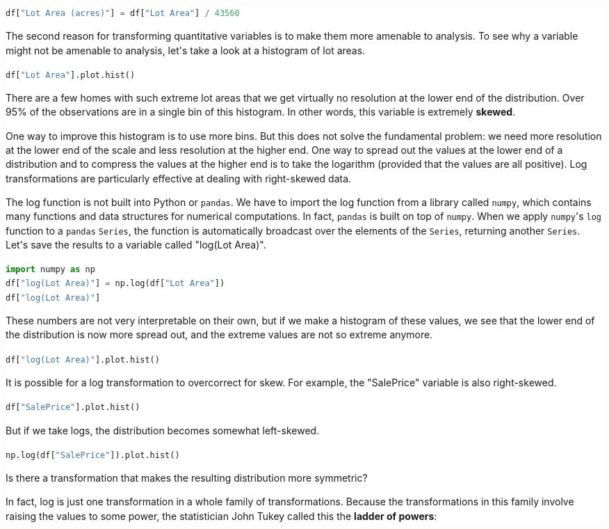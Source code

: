 ```python
df["Lot Area (acres)"] = df["Lot Area"] / 43560
```

The second reason for transforming quantitative variables is to make them more amenable to analysis. To see why a variable might not be amenable to analysis, let's take a look at a histogram of lot areas.

```python
df["Lot Area"].plot.hist()
```

There are a few homes with such extreme lot areas that we get virtually no resolution at the lower end of the distribution. Over 95% of the observations are in a single bin of this histogram. In other words, this variable is extremely **skewed**.

One way to improve this histogram is to use more bins. But this does not solve the fundamental problem: we need more resolution at the lower end of the scale and less resolution at the higher end. One way to spread out the values at the lower end of a distribution and to compress the values at the higher end is to take the logarithm (provided that the values are all positive). Log transformations are particularly effective at dealing with right-skewed data.

The log function is not built into Python or `pandas`. We have to import the log function from a library called `numpy`, which contains many functions and data structures for numerical computations. In fact, `pandas` is built on top of `numpy`. When we apply `numpy`'s `log` function to a `pandas` `Series`, the function is automatically broadcast over the elements of the `Series`, returning another `Series`. Let's save the results to a variable called "log(Lot Area)".

```python
import numpy as np
df["log(Lot Area)"] = np.log(df["Lot Area"])
df["log(Lot Area)"]
```

These numbers are not very interpretable on their own, but if we make a histogram of these values, we see that the lower end of the distribution is now more spread out, and the extreme values are not so extreme anymore.

```python
df["log(Lot Area)"].plot.hist()
```

It is possible for a log transformation to overcorrect for skew. For example, the "SalePrice" variable is also right-skewed.

```python
df["SalePrice"].plot.hist()
```

But if we take logs, the distribution becomes somewhat left-skewed.

```python
np.log(df["SalePrice"]).plot.hist()
```

Is there a transformation that makes the resulting distribution more symmetric?

In fact, log is just one transformation in a whole family of transformations. Because the transformations in this family involve raising the values to some power, the statistician John Tukey called this the **ladder of powers**:
